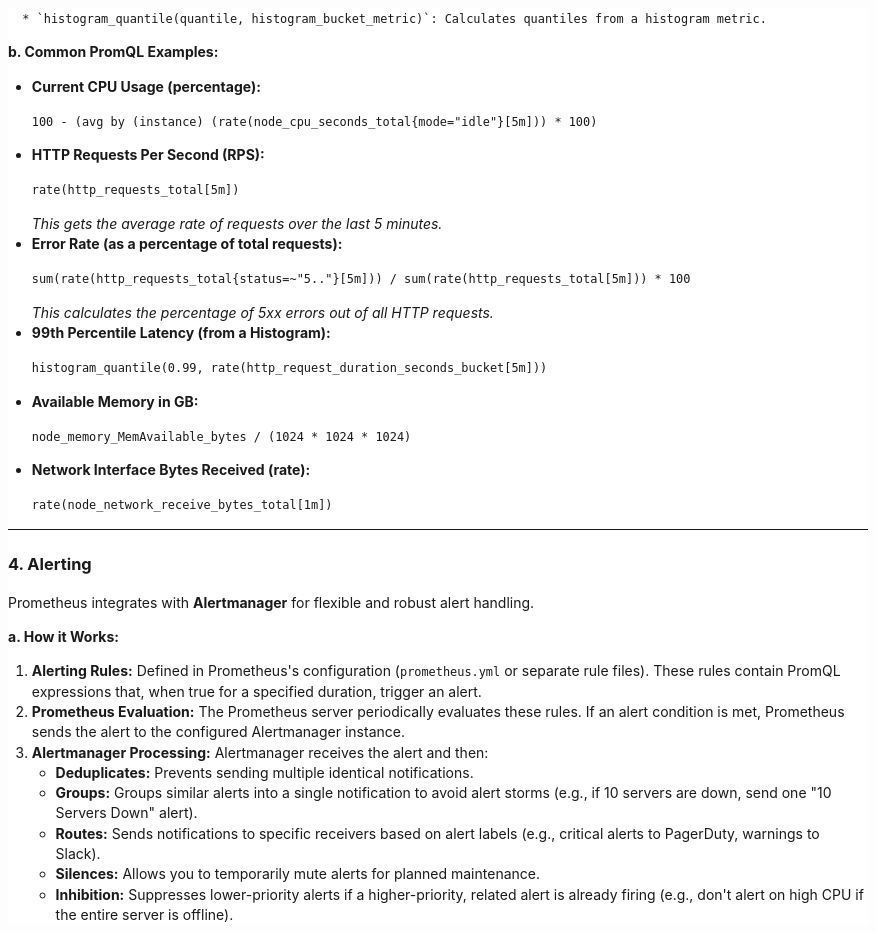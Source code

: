       * `histogram_quantile(quantile, histogram_bucket_metric)`: Calculates quantiles from a histogram metric.

**b. Common PromQL Examples:**

  * **Current CPU Usage (percentage):**
    ```promql
    100 - (avg by (instance) (rate(node_cpu_seconds_total{mode="idle"}[5m])) * 100)
    ```
  * **HTTP Requests Per Second (RPS):**
    ```promql
    rate(http_requests_total[5m])
    ```
    *This gets the average rate of requests over the last 5 minutes.*
  * **Error Rate (as a percentage of total requests):**
    ```promql
    sum(rate(http_requests_total{status=~"5.."}[5m])) / sum(rate(http_requests_total[5m])) * 100
    ```
    *This calculates the percentage of 5xx errors out of all HTTP requests.*
  * **99th Percentile Latency (from a Histogram):**
    ```promql
    histogram_quantile(0.99, rate(http_request_duration_seconds_bucket[5m]))
    ```
  * **Available Memory in GB:**
    ```promql
    node_memory_MemAvailable_bytes / (1024 * 1024 * 1024)
    ```
  * **Network Interface Bytes Received (rate):**
    ```promql
    rate(node_network_receive_bytes_total[1m])
    ```

-----

### 4\. Alerting

Prometheus integrates with **Alertmanager** for flexible and robust alert handling.

**a. How it Works:**

1.  **Alerting Rules:** Defined in Prometheus's configuration (`prometheus.yml` or separate rule files). These rules contain PromQL expressions that, when true for a specified duration, trigger an alert.
2.  **Prometheus Evaluation:** The Prometheus server periodically evaluates these rules. If an alert condition is met, Prometheus sends the alert to the configured Alertmanager instance.
3.  **Alertmanager Processing:** Alertmanager receives the alert and then:
      * **Deduplicates:** Prevents sending multiple identical notifications.
      * **Groups:** Groups similar alerts into a single notification to avoid alert storms (e.g., if 10 servers are down, send one "10 Servers Down" alert).
      * **Routes:** Sends notifications to specific receivers based on alert labels (e.g., critical alerts to PagerDuty, warnings to Slack).
      * **Silences:** Allows you to temporarily mute alerts for planned maintenance.
      * **Inhibition:** Suppresses lower-priority alerts if a higher-priority, related alert is already firing (e.g., don't alert on high CPU if the entire server is offline).
